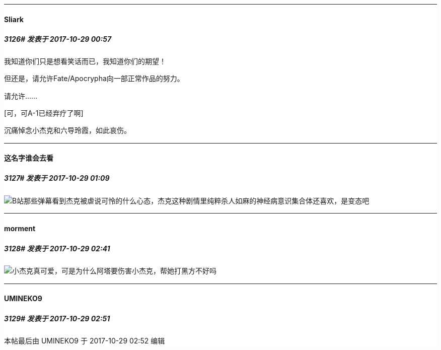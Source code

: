 




*****

####  Sliark  
##### 3126#       发表于 2017-10-29 00:57




我知道你们只是想看笑话而已，我知道你们的期望！

但还是，请允许Fate/Apocrypha向一部正常作品的努力。

请允许……

[可，可A-1已经弃疗了啊]


沉痛悼念小杰克和六导玲霞，如此哀伤。







*****

####  这名字谁会去看  
##### 3127#       发表于 2017-10-29 01:09



<img src="https://static.saraba1st.com/image/smiley/face2017/001.png" referrerpolicy="no-referrer">B站那些弹幕看到杰克被虐说可怜的什么心态，杰克这种剧情里纯粹杀人如麻的神经病意识集合体还喜欢，是变态吧







*****

####  morment  
##### 3128#       发表于 2017-10-29 02:41



<img src="https://static.saraba1st.com/image/smiley/face2017/001.png" referrerpolicy="no-referrer">小杰克真可爱，可是为什么阿塔要伤害小杰克，帮她打黑方不好吗







*****

####  UMINEKO9  
##### 3129#       发表于 2017-10-29 02:51



 本帖最后由 UMINEKO9 于 2017-10-29 02:52 编辑 
